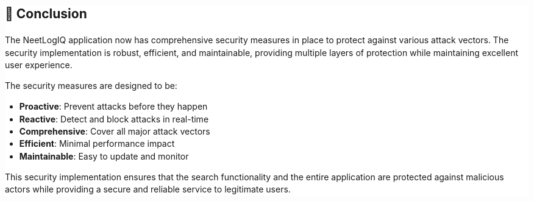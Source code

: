 ## 🎯 Conclusion

The NeetLogIQ application now has comprehensive security measures in place to protect against various attack vectors. The security implementation is robust, efficient, and maintainable, providing multiple layers of protection while maintaining excellent user experience.

The security measures are designed to be:
- **Proactive**: Prevent attacks before they happen
- **Reactive**: Detect and block attacks in real-time
- **Comprehensive**: Cover all major attack vectors
- **Efficient**: Minimal performance impact
- **Maintainable**: Easy to update and monitor

This security implementation ensures that the search functionality and the entire application are protected against malicious actors while providing a secure and reliable service to legitimate users.
